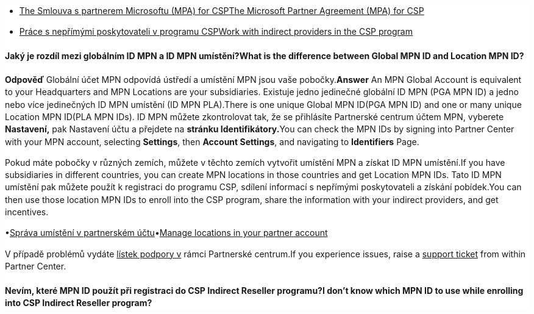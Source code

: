 - [<span data-ttu-id="c47a3-164">The Smlouva s partnerem Microsoftu (MPA) for CSP</span><span class="sxs-lookup"><span data-stu-id="c47a3-164">The Microsoft Partner Agreement (MPA) for CSP</span></span>](microsoft-partner-agreement.md)

- [<span data-ttu-id="c47a3-165">Práce s nepřímými poskytovateli v programu CSP</span><span class="sxs-lookup"><span data-stu-id="c47a3-165">Work with indirect providers in the CSP program</span></span>](indirect-reseller-tasks-in-partner-center.md)


#### <a name="what-is-the-difference-between-global-mpn-id-and-location-mpn-id"></a><span data-ttu-id="c47a3-166">Jaký je rozdíl mezi globálním ID MPN a ID MPN umístění?</span><span class="sxs-lookup"><span data-stu-id="c47a3-166">What is the difference between Global MPN ID and Location MPN ID?</span></span>

<span data-ttu-id="c47a3-167">**Odpověď** Globální účet MPN odpovídá ústředí a umístění MPN jsou vaše pobočky.</span><span class="sxs-lookup"><span data-stu-id="c47a3-167">**Answer** An MPN Global Account is equivalent to your Headquarters and MPN Locations are your subsidiaries.</span></span>  <span data-ttu-id="c47a3-168">Existuje jedno jedinečné globální ID MPN (PGA MPN ID) a jedno nebo více jedinečných ID MPN umístění (ID MPN PLA).</span><span class="sxs-lookup"><span data-stu-id="c47a3-168">There is one unique Global MPN ID(PGA MPN ID) and one or many unique Location MPN ID(PLA MPN IDs).</span></span> <span data-ttu-id="c47a3-169">ID MPN můžete zkontrolovat tak, že se přihlásíte Partnerské centrum účtem MPN, vyberete **Nastavení,** pak Nastavení účtu a přejdete na **stránku Identifikátory.**</span><span class="sxs-lookup"><span data-stu-id="c47a3-169">You can check the MPN IDs by signing into Partner Center with your MPN account,  selecting **Settings**, then **Account Settings**, and navigating to **Identifiers** Page.</span></span> 

<span data-ttu-id="c47a3-170">Pokud máte pobočky v různých zemích, můžete v těchto zemích vytvořit umístění MPN a získat ID MPN umístění.</span><span class="sxs-lookup"><span data-stu-id="c47a3-170">If you have subsidiaries in different countries, you can create MPN locations in those countries and get Location MPN IDs.</span></span> <span data-ttu-id="c47a3-171">Tato ID MPN umístění pak můžete použít k registraci do programu CSP, sdílení informací s nepřímými poskytovateli a získání pobídek.</span><span class="sxs-lookup"><span data-stu-id="c47a3-171">You can then use those location MPN IDs to enroll into the CSP program, share the information with your indirect providers, and get incentives.</span></span> 

<span data-ttu-id="c47a3-172">•[Správa umístění v partnerském účtu](manage-locations.md)</span><span class="sxs-lookup"><span data-stu-id="c47a3-172">•[Manage locations in your partner account](manage-locations.md)</span></span>

<span data-ttu-id="c47a3-173">V případě problémů vydáte [lístek podpory v](https://partner.microsoft.com/dashboard/support/servicerequests/create?stage=2&topicid=1af7f3a0-1757-3543-4b6a-c945c3ad187b) rámci Partnerské centrum.</span><span class="sxs-lookup"><span data-stu-id="c47a3-173">If you experience issues, raise a [support ticket](https://partner.microsoft.com/dashboard/support/servicerequests/create?stage=2&topicid=1af7f3a0-1757-3543-4b6a-c945c3ad187b) from within Partner Center.</span></span> 


#### <a name="i-dont-know-which-mpn-id-to-use-while-enrolling-into-csp-indirect-reseller-program"></a><span data-ttu-id="c47a3-174">Nevím, které MPN ID použít při registraci do CSP Indirect Reseller programu?</span><span class="sxs-lookup"><span data-stu-id="c47a3-174">I don’t know which MPN ID to use while enrolling into CSP Indirect Reseller program?</span></span>
